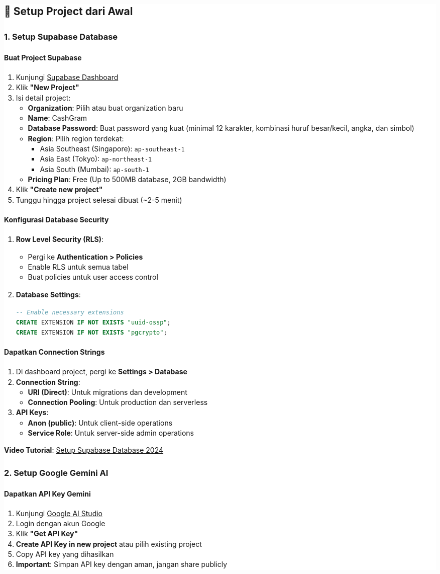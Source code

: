 ## 🚀 Setup Project dari Awal

### 1. Setup Supabase Database

#### Buat Project Supabase
1. Kunjungi [Supabase Dashboard](https://supabase.com/dashboard)
2. Klik **"New Project"**
3. Isi detail project:
   - **Organization**: Pilih atau buat organization baru
   - **Name**: CashGram
   - **Database Password**: Buat password yang kuat (minimal 12 karakter, kombinasi huruf besar/kecil, angka, dan simbol)
   - **Region**: Pilih region terdekat:
     - Asia Southeast (Singapore): `ap-southeast-1`
     - Asia East (Tokyo): `ap-northeast-1`
     - Asia South (Mumbai): `ap-south-1`
   - **Pricing Plan**: Free (Up to 500MB database, 2GB bandwidth)
4. Klik **"Create new project"**
5. Tunggu hingga project selesai dibuat (~2-5 menit)

#### Konfigurasi Database Security
1. **Row Level Security (RLS)**:
   - Pergi ke **Authentication > Policies**
   - Enable RLS untuk semua tabel
   - Buat policies untuk user access control

2. **Database Settings**:
   ```sql
   -- Enable necessary extensions
   CREATE EXTENSION IF NOT EXISTS "uuid-ossp";
   CREATE EXTENSION IF NOT EXISTS "pgcrypto";
   ```

#### Dapatkan Connection Strings
1. Di dashboard project, pergi ke **Settings > Database**
2. **Connection String**:
   - **URI (Direct)**: Untuk migrations dan development
   - **Connection Pooling**: Untuk production dan serverless
3. **API Keys**:
   - **Anon (public)**: Untuk client-side operations
   - **Service Role**: Untuk server-side admin operations

**Video Tutorial**: [Setup Supabase Database 2024](https://youtu.be/jA2-IwR0zjk?si=qIfpAncS_rm8C5Tj)

### 2. Setup Google Gemini AI

#### Dapatkan API Key Gemini
1. Kunjungi [Google AI Studio](https://aistudio.google.com/)
2. Login dengan akun Google
3. Klik **"Get API Key"**
4. **Create API Key in new project** atau pilih existing project
5. Copy API key yang dihasilkan
6. **Important**: Simpan API key dengan aman, jangan share publicly
